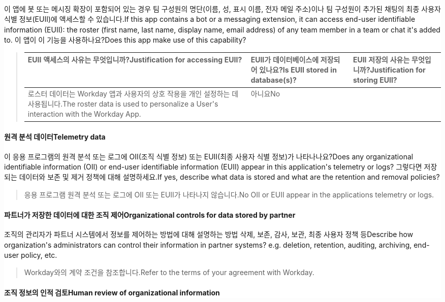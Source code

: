 <span data-ttu-id="c3d85-156">이 앱에 봇 또는 메시징 확장이 포함되어 있는 경우 팀 구성원의 명단(이름, 성, 표시 이름, 전자 메일 주소)이나 팀 구성원이 추가된 채팅의 최종 사용자 식별 정보(EUII)에 액세스할 수 있습니다.</span><span class="sxs-lookup"><span data-stu-id="c3d85-156">If this app contains a bot or a messaging extension, it can access end-user identifiable information (EUII): the roster (first name, last name, display name, email address) of any team member in a team or chat it's added to.</span></span> <span data-ttu-id="c3d85-157">이 앱이 이 기능을 사용하나요?</span><span class="sxs-lookup"><span data-stu-id="c3d85-157">Does this app make use of this capability?</span></span>

>| <span data-ttu-id="c3d85-158">**EUII 액세스의 사유는 무엇입니까?**</span><span class="sxs-lookup"><span data-stu-id="c3d85-158">**Justification for accessing EUII?**</span></span>  | <span data-ttu-id="c3d85-159">**EUII가 데이터베이스에 저장되어 있나요?**</span><span class="sxs-lookup"><span data-stu-id="c3d85-159">**Is EUII stored in database(s)?**</span></span> | <span data-ttu-id="c3d85-160">**EUII 저장의 사유는 무엇입니까?**</span><span class="sxs-lookup"><span data-stu-id="c3d85-160">**Justification for storing EUII?**</span></span> |
>|:--------------------------------|:---------------------|:--------------------------|
>| <span data-ttu-id="c3d85-161">로스터 데이터는 Workday 앱과 사용자의 상호 작용을 개인 설정하는 데 사용됩니다.</span><span class="sxs-lookup"><span data-stu-id="c3d85-161">The roster data is used to personalize a User's interaction with the Workday App.</span></span> | <span data-ttu-id="c3d85-162">아니요</span><span class="sxs-lookup"><span data-stu-id="c3d85-162">No</span></span> |  |



#### <a name="telemetry-data"></a><span data-ttu-id="c3d85-163">원격 분석 데이터</span><span class="sxs-lookup"><span data-stu-id="c3d85-163">Telemetry data</span></span>

<span data-ttu-id="c3d85-164">이 응용 프로그램의 원격 분석 또는 로그에 OII(조직 식별 정보) 또는 EUII(최종 사용자 식별 정보)가 나타나나요?</span><span class="sxs-lookup"><span data-stu-id="c3d85-164">Does any organizational identifiable information (OII) or end-user identifiable information (EUII) appear in this application's telemetry or logs?</span></span> <span data-ttu-id="c3d85-165">그렇다면 저장되는 데이터와 보존 및 제거 정책에 대해 설명하세요.</span><span class="sxs-lookup"><span data-stu-id="c3d85-165">If yes, describe what data is stored and what are the retention and removal policies?</span></span>

><span data-ttu-id="c3d85-166">응용 프로그램 원격 분석 또는 로그에 OII 또는 EUII가 나타나지 않습니다.</span><span class="sxs-lookup"><span data-stu-id="c3d85-166">No OII or EUII appear in the applications telemetry or logs.</span></span>

#### <a name="organizational-controls-for-data-stored-by-partner"></a><span data-ttu-id="c3d85-167">파트너가 저장한 데이터에 대한 조직 제어</span><span class="sxs-lookup"><span data-stu-id="c3d85-167">Organizational controls for data stored by partner</span></span>

<span data-ttu-id="c3d85-168">조직의 관리자가 파트너 시스템에서 정보를 제어하는 방법에 대해 설명하는 방법 삭제, 보존, 감사, 보관, 최종 사용자 정책 등</span><span class="sxs-lookup"><span data-stu-id="c3d85-168">Describe how organization's administrators can control their information in partner systems? e.g. deletion, retention, auditing, archiving, end-user policy, etc.</span></span>

><span data-ttu-id="c3d85-169">Workday와의 계약 조건을 참조합니다.</span><span class="sxs-lookup"><span data-stu-id="c3d85-169">Refer to the terms of your agreement with Workday.</span></span>

#### <a name="human-review-of-organizational-information"></a><span data-ttu-id="c3d85-170">조직 정보의 인적 검토</span><span class="sxs-lookup"><span data-stu-id="c3d85-170">Human review of organizational information</span></span>
